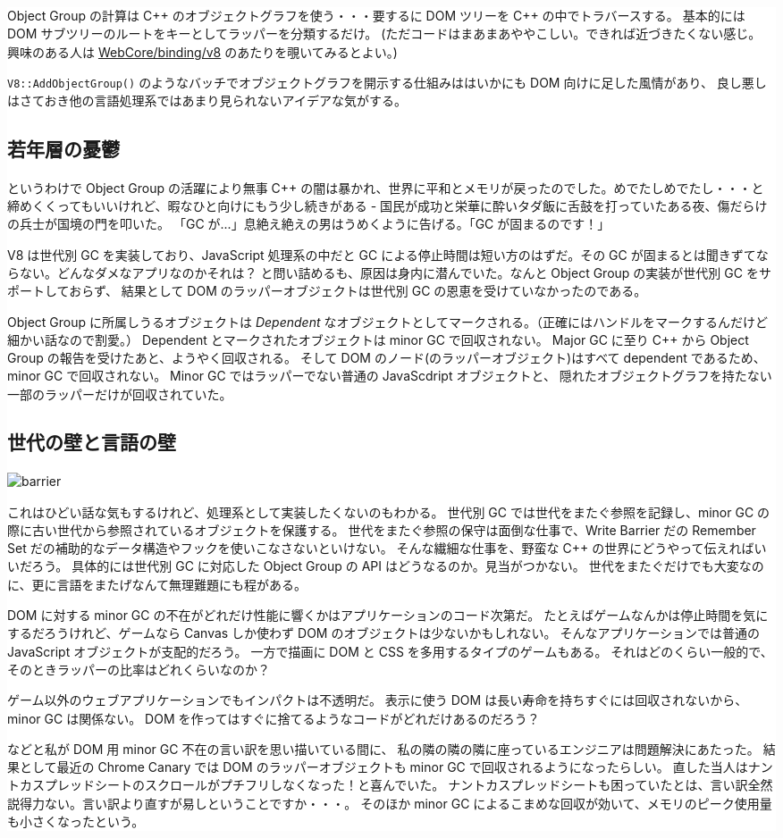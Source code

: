 Object Group の計算は C++ のオブジェクトグラフを使う・・・要するに DOM ツリーを C++ の中でトラバースする。
基本的には DOM サブツリーのルートをキーとしてラッパーを分類するだけ。
(ただコードはまあまあややこしい。できれば近づきたくない感じ。
興味のある人は [WebCore/binding/v8](http://trac.webkit.org/browser/trunk/Source/WebCore/bindings/v8) のあたりを覗いてみるとよい。)

`V8::AddObjectGroup()` のようなバッチでオブジェクトグラフを開示する仕組みははいかにも DOM 向けに足した風情があり、
良し悪しはさておき他の言語処理系ではあまり見られないアイデアな気がする。

若年層の憂鬱
-----------------------------

というわけで Object Group の活躍により無事 C++ の闇は暴かれ、世界に平和とメモリが戻ったのでした。めでたしめでたし・・・と
締めくくってもいいけれど、暇なひと向けにもう少し続きがある - 国民が成功と栄華に酔いタダ飯に舌鼓を打っていたある夜、傷だらけの兵士が国境の門を叩いた。
「GC が...」息絶え絶えの男はうめくように告げる。「GC が固まるのです！」

V8 は世代別 GC を実装しており、JavaScript 処理系の中だと GC による停止時間は短い方のはずだ。その GC が固まるとは聞きずてならない。どんなダメなアプリなのかそれは？
と問い詰めるも、原因は身内に潜んでいた。なんと Object Group の実装が世代別 GC をサポートしておらず、
結果として DOM のラッパーオブジェクトは世代別 GC の恩恵を受けていなかったのである。

Object Group に所属しうるオブジェクトは *Dependent* なオブジェクトとしてマークされる。（正確にはハンドルをマークするんだけど細かい話なので割愛。）
Dependent とマークされたオブジェクトは minor GC で回収されない。
Major GC に至り C++ から Object Group の報告を受けたあと、ようやく回収される。
そして DOM のノード(のラッパーオブジェクト)はすべて dependent であるため、minor GC で回収されない。
Minor GC ではラッパーでない普通の JavaScdript オブジェクトと、
隠れたオブジェクトグラフを持たない一部のラッパーだけが回収されていた。

世代の壁と言語の壁
-----------------------------

![barrier](http://farm5.staticflickr.com/4142/4788542329_7d45602909_z.jpg)

これはひどい話な気もするけれど、処理系として実装したくないのもわかる。
世代別 GC では世代をまたぐ参照を記録し、minor GC の際に古い世代から参照されているオブジェクトを保護する。
世代をまたぐ参照の保守は面倒な仕事で、Write Barrier だの Remember Set だの補助的なデータ構造やフックを使いこなさないといけない。
そんな繊細な仕事を、野蛮な C++ の世界にどうやって伝えればいいだろう。
具体的には世代別 GC に対応した Object Group の API はどうなるのか。見当がつかない。
世代をまたぐだけでも大変なのに、更に言語をまたげなんて無理難題にも程がある。

DOM に対する minor GC の不在がどれだけ性能に響くかはアプリケーションのコード次第だ。
たとえばゲームなんかは停止時間を気にするだろうけれど、ゲームなら Canvas しか使わず DOM のオブジェクトは少ないかもしれない。
そんなアプリケーションでは普通の JavaScript オブジェクトが支配的だろう。
一方で描画に DOM と CSS を多用するタイプのゲームもある。
それはどのくらい一般的で、そのときラッパーの比率はどれくらいなのか？

ゲーム以外のウェブアプリケーションでもインパクトは不透明だ。
表示に使う DOM は長い寿命を持ちすぐには回収されないから、minor GC は関係ない。
DOM を作ってはすぐに捨てるようなコードがどれだけあるのだろう？

などと私が DOM 用 minor GC 不在の言い訳を思い描いている間に、
私の隣の隣の隣に座っているエンジニアは問題解決にあたった。
結果として最近の Chrome Canary では DOM のラッパーオブジェクトも minor GC で回収されるようになったらしい。
直した当人はナントカスプレッドシートのスクロールがプチフリしなくなった！と喜んでいた。
ナントカスプレッドシートも困っていたとは、言い訳全然説得力ない。言い訳より直すが易しということですか・・・。
そのほか minor GC によるこまめな回収が効いて、メモリのピーク使用量も小さくなったという。
